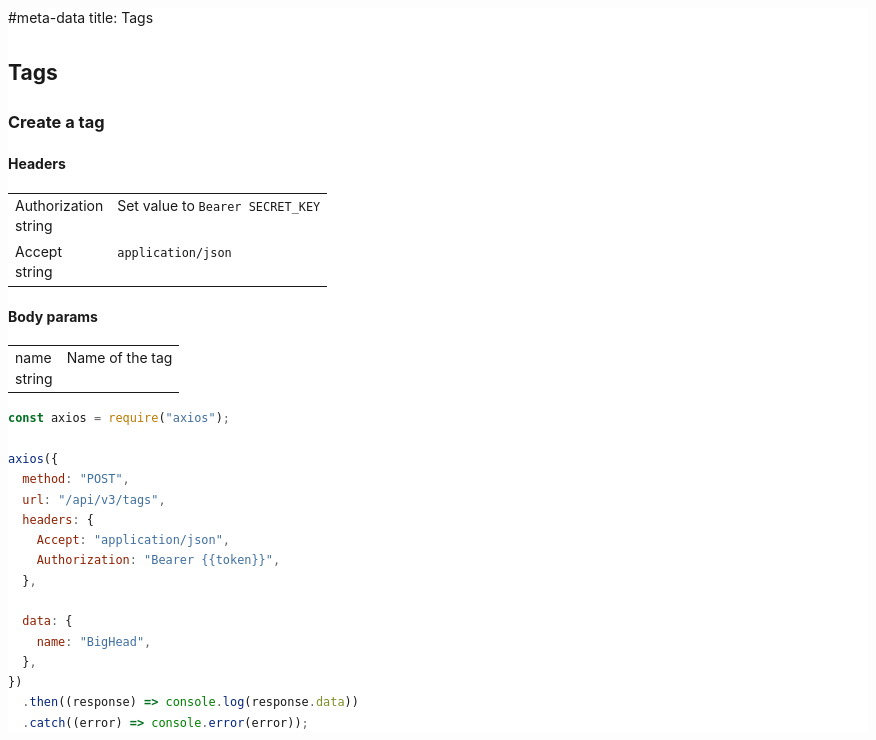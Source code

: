 #meta-data title: Tags

## Tags

### Create a tag

<div class="api-content">

<div class="table-content no-scrollbar">

#### Headers

<table>
  <tbody>
<tr>
                <td style="text-align:left">Authorization
                  <div class="table-description">string</div>
                </td>
                <td style="text-align:left">Set value to <code>Bearer SECRET_KEY</code></td>
              </tr><tr>
                  <td style="text-align:left">Accept
                    <div class="table-description">string</div>
                  </td>
                  <td style="text-align:left"><code>application/json</code></td>
                </tr>  </tbody>
</table>

#### Body params

<table>
  <tbody>
<tr>
          <td style="text-align:left">name
            <div class="table-description">string</div>
          </td>
          <td style="text-align:left">Name of the tag
            </td>
        </tr></tbody>
</table>

</div>

<div class="code-content">

```js
const axios = require("axios");

axios({
  method: "POST",
  url: "/api/v3/tags",
  headers: {
    Accept: "application/json",
    Authorization: "Bearer {{token}}",
  },

  data: {
    name: "BigHead",
  },
})
  .then((response) => console.log(response.data))
  .catch((error) => console.error(error));
```
